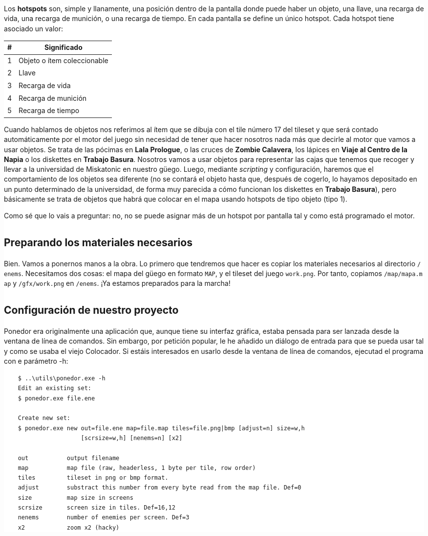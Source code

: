 Los **hotspots** son, simple y llanamente, una posición dentro de la pantalla donde puede haber un objeto, una llave, una recarga de vida, una recarga de munición, o una recarga de tiempo. En cada pantalla se define un único hotspot. Cada hotspot tiene asociado un valor:

|#|Significado
|---|---
|1|Objeto o ítem coleccionable
|2|Llave
|3|Recarga de vida
|4|Recarga de munición
|5|Recarga de tiempo

Cuando hablamos de objetos nos referimos al ítem que se dibuja con el tile número 17 del tileset y que será contado automáticamente por el motor del juego sin necesidad de tener que hacer nosotros nada más que decirle al motor que vamos a usar objetos. Se trata de las pócimas en **Lala Prologue**, o las cruces de **Zombie Calavera**, los lápices en **Viaje al Centro de la Napia** o los diskettes en **Trabajo Basura**. Nosotros vamos a usar objetos para representar las cajas que tenemos que recoger y llevar a la universidad de Miskatonic en nuestro güego. Luego, mediante _scripting_ y configuración, haremos que el comportamiento de los objetos sea diferente (no se contará el objeto hasta que, después de cogerlo, lo hayamos depositado en un punto determinado de la universidad, de forma muy parecida a cómo funcionan los diskettes en **Trabajo Basura**), pero básicamente se trata de objetos que habrá que colocar en el mapa usando hotspots de tipo objeto (tipo 1).

Como sé que lo vais a preguntar: no, no se puede asignar más de un hotspot por pantalla tal y como está programado el motor.

## Preparando los materiales necesarios

Bien. Vamos a ponernos manos a la obra. Lo primero que tendremos que hacer es copiar los materiales necesarios al directorio `/enems`. Necesitamos dos cosas: el mapa del güego en formato `MAP`, y el tileset del juego `work.png`. Por tanto, copiamos `/map/mapa.map` y `/gfx/work.png` en `/enems`. ¡Ya estamos preparados para la marcha!

## Configuración de nuestro proyecto

Ponedor era originalmente una aplicación que, aunque tiene su interfaz gráfica, estaba pensada para ser lanzada desde la ventana de línea de comandos. Sin embargo, por petición popular, le he añadido un diálogo de entrada para que se pueda usar tal y como se usaba el viejo Colocador. Si estáis interesados en usarlo desde la ventana de línea de comandos, ejecutad el programa con e parámetro -h:

```
    $ ..\utils\ponedor.exe -h
    Edit an existing set:
    $ ponedor.exe file.ene

    Create new set:
    $ ponedor.exe new out=file.ene map=file.map tiles=file.png|bmp [adjust=n] size=w,h
                      [scrsize=w,h] [nenems=n] [x2]

    out           output filename
    map           map file (raw, headerless, 1 byte per tile, row order)
    tiles         tileset in png or bmp format.
    adjust        substract this number from every byte read from the map file. Def=0
    size          map size in screens
    scrsize       screen size in tiles. Def=16,12
    nenems        number of enemies per screen. Def=3
    x2            zoom x2 (hacky)
```
